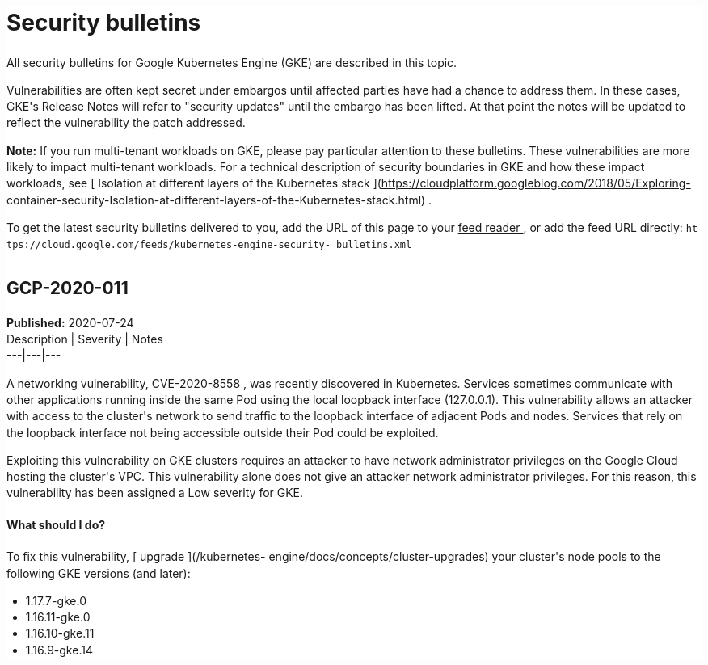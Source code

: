 #  Security bulletins

All security bulletins for Google Kubernetes Engine (GKE) are described in
this topic.

Vulnerabilities are often kept secret under embargos until affected parties
have had a chance to address them. In these cases, GKE's [ Release Notes
](/kubernetes-engine/docs/release-notes) will refer to "security updates"
until the embargo has been lifted. At that point the notes will be updated to
reflect the vulnerability the patch addressed.

**Note:** If you run multi-tenant workloads on GKE, please pay particular
attention to these bulletins. These vulnerabilities are more likely to impact
multi-tenant workloads. For a technical description of security boundaries in
GKE and how these impact workloads, see [ Isolation at different layers of the
Kubernetes stack ](https://cloudplatform.googleblog.com/2018/05/Exploring-
container-security-Isolation-at-different-layers-of-the-Kubernetes-stack.html)
.

To get the latest security bulletins delivered to you, add the URL of this
page to your [ feed reader
](https://wikipedia.org/wiki/Comparison_of_feed_aggregators) , or add the feed
URL directly: ` https://cloud.google.com/feeds/kubernetes-engine-security-
bulletins.xml `

##  GCP-2020-011

**Published:** 2020-07-24  
Description  |  Severity  |  Notes  
---|---|---  
  
A networking vulnerability, [ CVE-2020-8558
](https://github.com/kubernetes/kubernetes/issues/92315) , was recently
discovered in Kubernetes. Services sometimes communicate with other
applications running inside the same Pod using the local loopback interface
(127.0.0.1). This vulnerability allows an attacker with access to the
cluster's network to send traffic to the loopback interface of adjacent Pods
and nodes. Services that rely on the loopback interface not being accessible
outside their Pod could be exploited.

Exploiting this vulnerability on GKE clusters requires an attacker to have
network administrator privileges on the Google Cloud hosting the cluster's
VPC. This vulnerability alone does not give an attacker network administrator
privileges. For this reason, this vulnerability has been assigned a Low
severity for GKE.

####  What should I do?

To fix this vulnerability, [ upgrade ](/kubernetes-
engine/docs/concepts/cluster-upgrades) your cluster's node pools to the
following GKE versions (and later):

  * 1.17.7-gke.0 
  * 1.16.11-gke.0 
  * 1.16.10-gke.11 
  * 1.16.9-gke.14 
